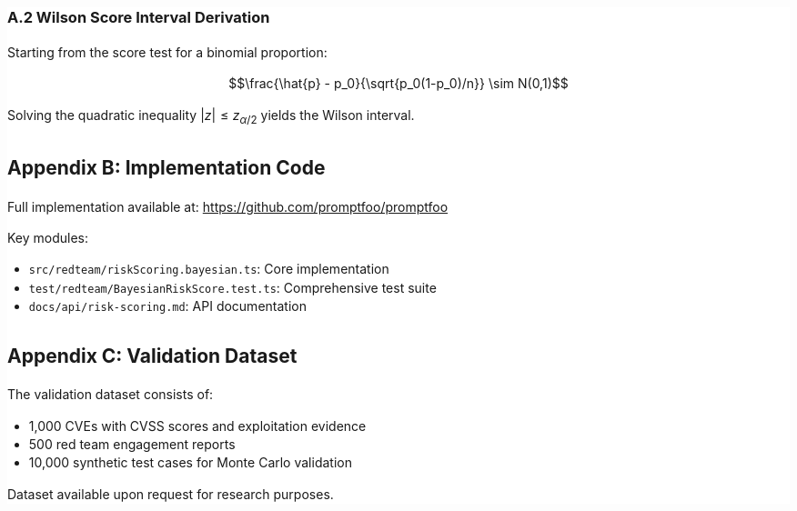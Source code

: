### A.2 Wilson Score Interval Derivation

Starting from the score test for a binomial proportion:

$$\frac{\hat{p} - p_0}{\sqrt{p_0(1-p_0)/n}} \sim N(0,1)$$

Solving the quadratic inequality $|z| \leq z_{\alpha/2}$ yields the Wilson interval.

## Appendix B: Implementation Code

Full implementation available at: https://github.com/promptfoo/promptfoo

Key modules:
- `src/redteam/riskScoring.bayesian.ts`: Core implementation
- `test/redteam/BayesianRiskScore.test.ts`: Comprehensive test suite
- `docs/api/risk-scoring.md`: API documentation

## Appendix C: Validation Dataset

The validation dataset consists of:
- 1,000 CVEs with CVSS scores and exploitation evidence
- 500 red team engagement reports
- 10,000 synthetic test cases for Monte Carlo validation

Dataset available upon request for research purposes.